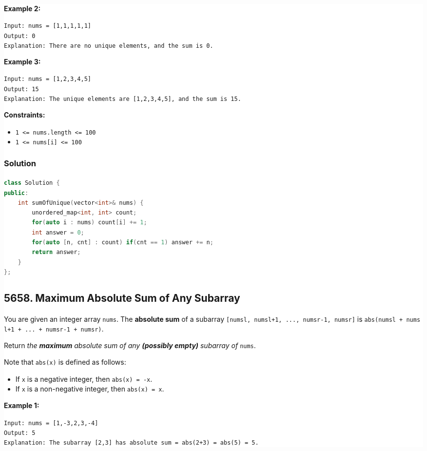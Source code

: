 **Example 2:**

```
Input: nums = [1,1,1,1,1]
Output: 0
Explanation: There are no unique elements, and the sum is 0.
```

**Example 3:**

```
Input: nums = [1,2,3,4,5]
Output: 15
Explanation: The unique elements are [1,2,3,4,5], and the sum is 15.
```

 

**Constraints:**

- `1 <= nums.length <= 100`
- `1 <= nums[i] <= 100`

### Solution

``` cpp
class Solution {
public:
    int sumOfUnique(vector<int>& nums) {
        unordered_map<int, int> count;
        for(auto i : nums) count[i] += 1;
        int answer = 0;
        for(auto [n, cnt] : count) if(cnt == 1) answer += n;
        return answer;
    }
};
```
## 5658. Maximum Absolute Sum of Any Subarray

You are given an integer array `nums`. The **absolute sum** of a subarray `[numsl, numsl+1, ..., numsr-1, numsr]` is `abs(numsl + numsl+1 + ... + numsr-1 + numsr)`.

Return *the **maximum** absolute sum of any **(possibly empty)** subarray of* `nums`.

Note that `abs(x)` is defined as follows:

- If `x` is a negative integer, then `abs(x) = -x`.
- If `x` is a non-negative integer, then `abs(x) = x`.

 

**Example 1:**

```
Input: nums = [1,-3,2,3,-4]
Output: 5
Explanation: The subarray [2,3] has absolute sum = abs(2+3) = abs(5) = 5.
```
